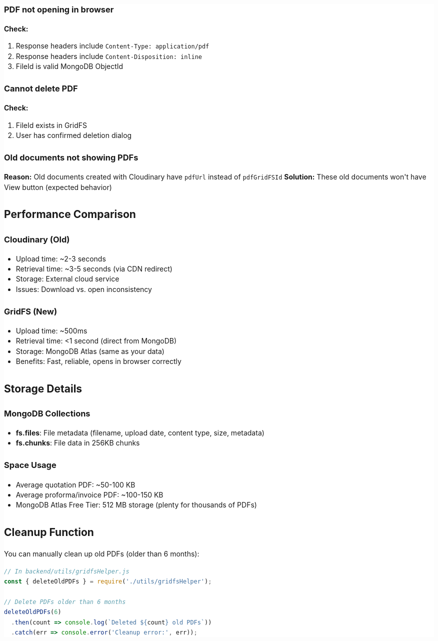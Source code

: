 ### PDF not opening in browser
**Check:**
1. Response headers include `Content-Type: application/pdf`
2. Response headers include `Content-Disposition: inline`
3. FileId is valid MongoDB ObjectId

### Cannot delete PDF
**Check:**
1. FileId exists in GridFS
2. User has confirmed deletion dialog

### Old documents not showing PDFs
**Reason:** Old documents created with Cloudinary have `pdfUrl` instead of `pdfGridFSId`
**Solution:** These old documents won't have View button (expected behavior)

## Performance Comparison

### Cloudinary (Old)
- Upload time: ~2-3 seconds
- Retrieval time: ~3-5 seconds (via CDN redirect)
- Storage: External cloud service
- Issues: Download vs. open inconsistency

### GridFS (New)
- Upload time: ~500ms
- Retrieval time: <1 second (direct from MongoDB)
- Storage: MongoDB Atlas (same as your data)
- Benefits: Fast, reliable, opens in browser correctly

## Storage Details

### MongoDB Collections
- **fs.files**: File metadata (filename, upload date, content type, size, metadata)
- **fs.chunks**: File data in 256KB chunks

### Space Usage
- Average quotation PDF: ~50-100 KB
- Average proforma/invoice PDF: ~100-150 KB
- MongoDB Atlas Free Tier: 512 MB storage (plenty for thousands of PDFs)

## Cleanup Function

You can manually clean up old PDFs (older than 6 months):

```javascript
// In backend/utils/gridfsHelper.js
const { deleteOldPDFs } = require('./utils/gridfsHelper');

// Delete PDFs older than 6 months
deleteOldPDFs(6)
  .then(count => console.log(`Deleted ${count} old PDFs`))
  .catch(err => console.error('Cleanup error:', err));
```
